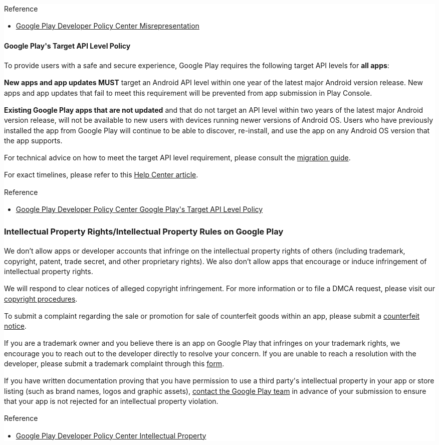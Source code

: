 Reference
* [Google Play Developer Policy Center Misrepresentation](https://support.google.com/googleplay/android-developer/answer/9888689?hl=en&ref_topic=9877467)

#### Google Play's Target API Level Policy
To provide users with a safe and secure experience, Google Play requires the following target API levels for **all apps**:

**New apps and app updates MUST** target an Android API level within one year of the latest major Android version release. New apps and app updates that fail to meet this requirement will be prevented from app submission in Play Console.

**Existing Google Play apps that are not updated** and that do not target an API level within two years of the latest major Android version release, will not be available to new users with devices running newer versions of Android OS. Users who have previously installed the app from Google Play will continue to be able to discover, re-install, and use the app on any Android OS version that the app supports.

For technical advice on how to meet the target API level requirement, please consult the [migration guide](https://developer.android.com/distribute/best-practices/develop/target-sdk.html). 

For exact timelines, please refer to this [Help Center article](https://support.google.com/googleplay/android-developer/answer/11926878).

Reference
* [Google Play Developer Policy Center Google Play's Target API Level Policy](https://support.google.com/googleplay/android-developer/answer/11917020?hl=en&ref_topic=9877467)

### Intellectual Property Rights/Intellectual Property Rules on Google Play
We don’t allow apps or developer accounts that infringe on the intellectual property rights of others (including trademark, copyright, patent, trade secret, and other proprietary rights). We also don’t allow apps that encourage or induce infringement of intellectual property rights.

We will respond to clear notices of alleged copyright infringement. For more information or to file a DMCA request, please visit our [copyright procedures](https://support.google.com/legal/troubleshooter/1114905#ts=1115643).

To submit a complaint regarding the sale or promotion for sale of counterfeit goods within an app, please submit a [counterfeit notice](https://support.google.com/legal/contact/lr_counterfeit?product=googleplay&uraw=).

If you are a trademark owner and you believe there is an app on Google Play that infringes on your trademark rights, we encourage you to reach out to the developer directly to resolve your concern. If you are unable to reach a resolution with the developer, please submit a trademark complaint through this [form](https://support.google.com/legal/contact/lr_trademark?product=googleplay&vid=null).

If you have written documentation proving that you have permission to use a third party's intellectual property in your app or store listing (such as brand names, logos and graphic assets), [contact the Google Play team](https://support.google.com/googleplay/android-developer/answer/6320428) in advance of your submission to ensure that your app is not rejected for an intellectual property violation.

Reference
* [Google Play Developer Policy Center Intellectual Property](https://support.google.com/googleplay/android-developer/answer/9888072?hl=en&ref_topic=9876963)
